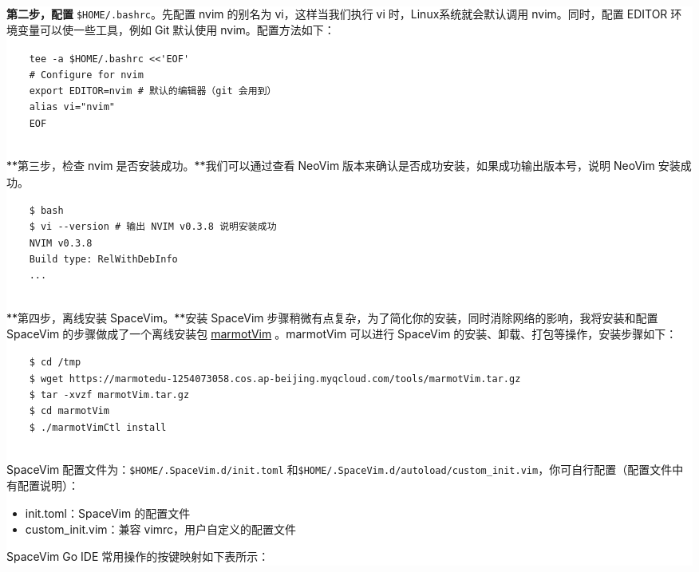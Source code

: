 **第二步，配置** `$HOME/.bashrc`。先配置 nvim 的别名为 vi，这样当我们执行 vi 时，Linux系统就会默认调用 nvim。同时，配置 EDITOR 环境变量可以使一些工具，例如 Git 默认使用 nvim。配置方法如下：

```
    tee -a $HOME/.bashrc <<'EOF'
    # Configure for nvim
    export EDITOR=nvim # 默认的编辑器（git 会用到）
    alias vi="nvim"
    EOF
    

```

**第三步，检查 nvim 是否安装成功。**我们可以通过查看 NeoVim 版本来确认是否成功安装，如果成功输出版本号，说明 NeoVim 安装成功。

```
    $ bash
    $ vi --version # 输出 NVIM v0.3.8 说明安装成功
    NVIM v0.3.8
    Build type: RelWithDebInfo
    ...
    

```

**第四步，离线安装 SpaceVim。**安装 SpaceVim 步骤稍微有点复杂，为了简化你的安装，同时消除网络的影响，我将安装和配置 SpaceVim 的步骤做成了一个离线安装包 [marmotVim](https://github.com/marmotedu/marmotVim) 。marmotVim 可以进行 SpaceVim 的安装、卸载、打包等操作，安装步骤如下：

```
    $ cd /tmp
    $ wget https://marmotedu-1254073058.cos.ap-beijing.myqcloud.com/tools/marmotVim.tar.gz
    $ tar -xvzf marmotVim.tar.gz
    $ cd marmotVim
    $ ./marmotVimCtl install
    

```

SpaceVim 配置文件为：`$HOME/.SpaceVim.d/init.toml` 和`$HOME/.SpaceVim.d/autoload/custom_init.vim`，你可自行配置（配置文件中有配置说明）：

* init.toml：SpaceVim 的配置文件
* custom\_init.vim：兼容 vimrc，用户自定义的配置文件

SpaceVim Go IDE 常用操作的按键映射如下表所示：
